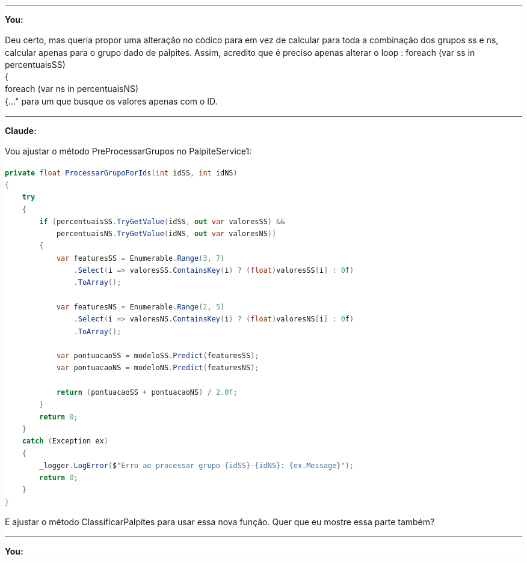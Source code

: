 
* * *

**You:**

Deu certo, mas queria propor uma alteração no códico para em vez de calcular para toda a combinação dos grupos ss e ns, calcular apenas para o grupo dado de palpites. Assim, acredito que é preciso apenas alterar o loop : foreach (var ss in percentuaisSS)  
{  
foreach (var ns in percentuaisNS)  
{..." para um que busque os valores apenas com o ID.

* * *

**Claude:**

Vou ajustar o método PreProcessarGrupos no PalpiteService1:

```csharp
private float ProcessarGrupoPorIds(int idSS, int idNS)
{
    try
    {
        if (percentuaisSS.TryGetValue(idSS, out var valoresSS) && 
            percentuaisNS.TryGetValue(idNS, out var valoresNS))
        {
            var featuresSS = Enumerable.Range(3, 7)
                .Select(i => valoresSS.ContainsKey(i) ? (float)valoresSS[i] : 0f)
                .ToArray();

            var featuresNS = Enumerable.Range(2, 5)
                .Select(i => valoresNS.ContainsKey(i) ? (float)valoresNS[i] : 0f)
                .ToArray();

            var pontuacaoSS = modeloSS.Predict(featuresSS);
            var pontuacaoNS = modeloNS.Predict(featuresNS);

            return (pontuacaoSS + pontuacaoNS) / 2.0f;
        }
        return 0;
    }
    catch (Exception ex)
    {
        _logger.LogError($"Erro ao processar grupo {idSS}-{idNS}: {ex.Message}");
        return 0;
    }
}
```

E ajustar o método ClassificarPalpites para usar essa nova função. Quer que eu mostre essa parte também?

* * *

**You:**
